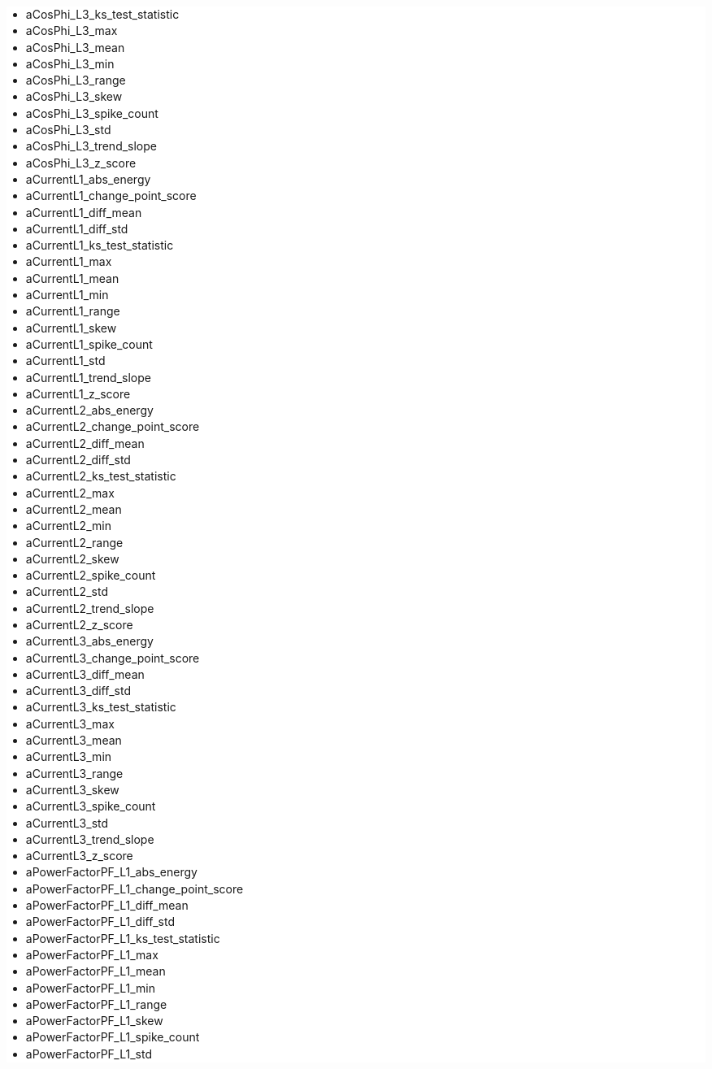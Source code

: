 - aCosPhi_L3_ks_test_statistic
- aCosPhi_L3_max
- aCosPhi_L3_mean
- aCosPhi_L3_min
- aCosPhi_L3_range
- aCosPhi_L3_skew
- aCosPhi_L3_spike_count
- aCosPhi_L3_std
- aCosPhi_L3_trend_slope
- aCosPhi_L3_z_score
- aCurrentL1_abs_energy
- aCurrentL1_change_point_score
- aCurrentL1_diff_mean
- aCurrentL1_diff_std
- aCurrentL1_ks_test_statistic
- aCurrentL1_max
- aCurrentL1_mean
- aCurrentL1_min
- aCurrentL1_range
- aCurrentL1_skew
- aCurrentL1_spike_count
- aCurrentL1_std
- aCurrentL1_trend_slope
- aCurrentL1_z_score
- aCurrentL2_abs_energy
- aCurrentL2_change_point_score
- aCurrentL2_diff_mean
- aCurrentL2_diff_std
- aCurrentL2_ks_test_statistic
- aCurrentL2_max
- aCurrentL2_mean
- aCurrentL2_min
- aCurrentL2_range
- aCurrentL2_skew
- aCurrentL2_spike_count
- aCurrentL2_std
- aCurrentL2_trend_slope
- aCurrentL2_z_score
- aCurrentL3_abs_energy
- aCurrentL3_change_point_score
- aCurrentL3_diff_mean
- aCurrentL3_diff_std
- aCurrentL3_ks_test_statistic
- aCurrentL3_max
- aCurrentL3_mean
- aCurrentL3_min
- aCurrentL3_range
- aCurrentL3_skew
- aCurrentL3_spike_count
- aCurrentL3_std
- aCurrentL3_trend_slope
- aCurrentL3_z_score
- aPowerFactorPF_L1_abs_energy
- aPowerFactorPF_L1_change_point_score
- aPowerFactorPF_L1_diff_mean
- aPowerFactorPF_L1_diff_std
- aPowerFactorPF_L1_ks_test_statistic
- aPowerFactorPF_L1_max
- aPowerFactorPF_L1_mean
- aPowerFactorPF_L1_min
- aPowerFactorPF_L1_range
- aPowerFactorPF_L1_skew
- aPowerFactorPF_L1_spike_count
- aPowerFactorPF_L1_std